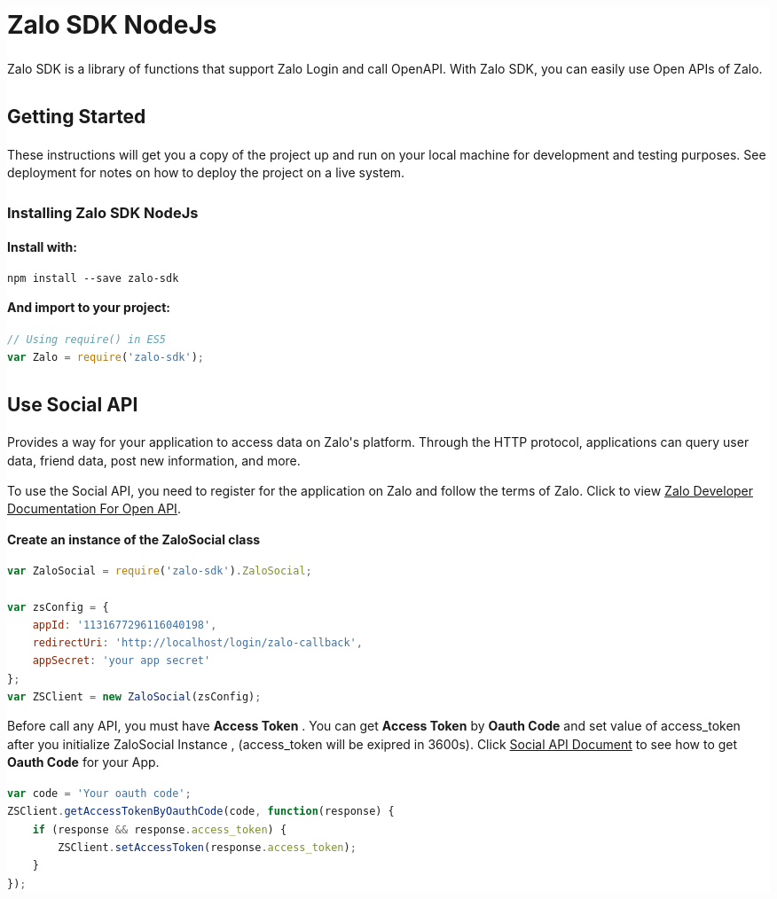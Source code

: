 # Zalo SDK NodeJs

Zalo SDK is a library of functions that support Zalo Login and call OpenAPI.
With Zalo SDK, you can easily use Open APIs of Zalo.

## Getting Started

These instructions will get you a copy of the project up and run on your local machine for development and testing purposes. See deployment for notes on how to deploy the project on a live system.

### Installing Zalo SDK NodeJs

**Install with:**

```
npm install --save zalo-sdk
```

**And import to your project:**

```js
// Using require() in ES5 
var Zalo = require('zalo-sdk');
```

## Use Social API
Provides a way for your application to access data on Zalo's platform. Through the HTTP protocol, applications can query user data, friend data, post new information, and more.

To use the Social API, you need to register for the application on Zalo and follow the terms of Zalo. 
Click to view [Zalo Developer Documentation For Open API](https://developers.zalo.me/docs/api/open-api-4).

**Create an instance of the ZaloSocial class**
```js
var ZaloSocial = require('zalo-sdk').ZaloSocial;

var zsConfig = {
	appId: '1131677296116040198',
	redirectUri: 'http://localhost/login/zalo-callback',
	appSecret: 'your app secret'
};
var ZSClient = new ZaloSocial(zsConfig);
```
Before call any API, you must have **Access Token** . You can get **Access Token** by **Oauth Code** and set value of access_token after you initialize ZaloSocial Instance , (access_token will be exipred in 3600s). Click [Social API Document](https://developers.zalo.me/docs/api/social-api/tai-lieu/bat-dau-nhanh-post-1011) to see how to get **Oauth Code** for your App.

```js
var code = 'Your oauth code';
ZSClient.getAccessTokenByOauthCode(code, function(response) {
	if (response && response.access_token) {
		ZSClient.setAccessToken(response.access_token);
	}
});
```
